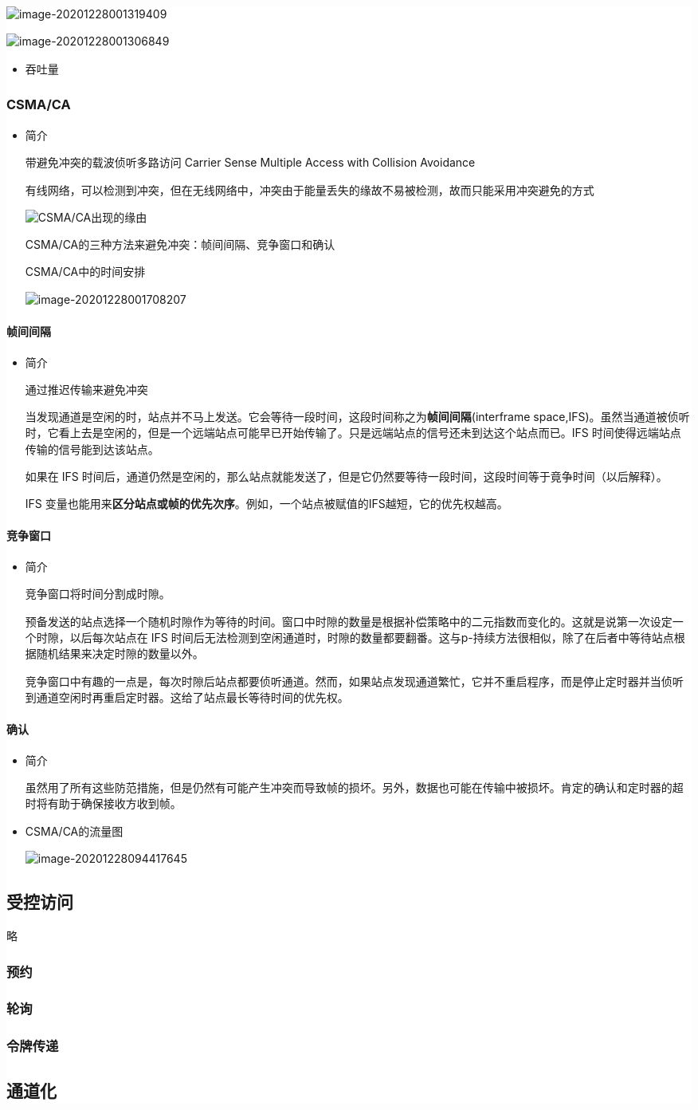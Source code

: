   ![image-20201228001319409](https://gitee.com/twilight_h_1184651848/pic-go-img/raw/master/computerNetworks/multipleAccess/image-20201228001319409.png)

  ![image-20201228001306849](https://gitee.com/twilight_h_1184651848/pic-go-img/raw/master/computerNetworks/multipleAccess/image-20201228001306849.png)

- 吞吐量

### CSMA/CA

- 简介

  带避免冲突的载波侦听多路访问 Carrier Sense Multiple Access with Collision Avoidance
  
  有线网络，可以检测到冲突，但在无线网络中，冲突由于能量丢失的缘故不易被检测，故而只能采用冲突避免的方式
  
  ![CSMA/CA出现的缘由](https://gitee.com/twilight_h_1184651848/pic-go-img/raw/master/computerNetworks/multipleAccess/image-20201228001806714.png)
  
  CSMA/CA的三种方法来避免冲突：帧间间隔、竞争窗口和确认
  
  CSMA/CA中的时间安排
  
  ![image-20201228001708207](https://gitee.com/twilight_h_1184651848/pic-go-img/raw/master/computerNetworks/multipleAccess/image-20201228001708207.png)

#### 帧间间隔

- 简介

  通过推迟传输来避免冲突

  当发现通道是空闲的时，站点并不马上发送。它会等待一段时间，这段时间称之为**帧间间隔**(interframe space,IFS)。虽然当通道被侦听时，它看上去是空闲的，但是一个远端站点可能早已开始传输了。只是远端站点的信号还未到达这个站点而已。IFS 时间使得远端站点传输的信号能到达该站点。

  如果在 IFS 时间后，通道仍然是空闲的，那么站点就能发送了，但是它仍然要等待一段时间，这段时间等于竟争时间（以后解释）。

  IFS 变量也能用来**区分站点或帧的优先次序**。例如，一个站点被赋值的IFS越短，它的优先权越高。

#### 竞争窗口

- 简介

  竞争窗口将时间分割成时隙。

  预备发送的站点选择一个随机时隙作为等待的时间。窗口中时隙的数量是根据补偿策略中的二元指数而变化的。这就是说第一次设定一个时隙，以后每次站点在 IFS 时间后无法检测到空闲通道时，时隙的数量都要翻番。这与p-持续方法很相似，除了在后者中等待站点根据随机结果来决定时隙的数量以外。

  竞争窗口中有趣的一点是，每次时隙后站点都要侦听通道。然而，如果站点发现通道繁忙，它并不重启程序，而是停止定时器并当侦听到通道空闲时再重启定时器。这给了站点最长等待时间的优先权。

#### 确认

- 简介

  虽然用了所有这些防范措施，但是仍然有可能产生冲突而导致帧的损坏。另外，数据也可能在传输中被损坏。肯定的确认和定时器的超时将有助于确保接收方收到帧。


- CSMA/CA的流量图

  ![image-20201228094417645](https://gitee.com/twilight_h_1184651848/pic-go-img/raw/master/computerNetworks/multipleAccess/image-20201228094417645.png)

## 受控访问

略

### 预约

### 轮询

### 令牌传递

## 通道化
